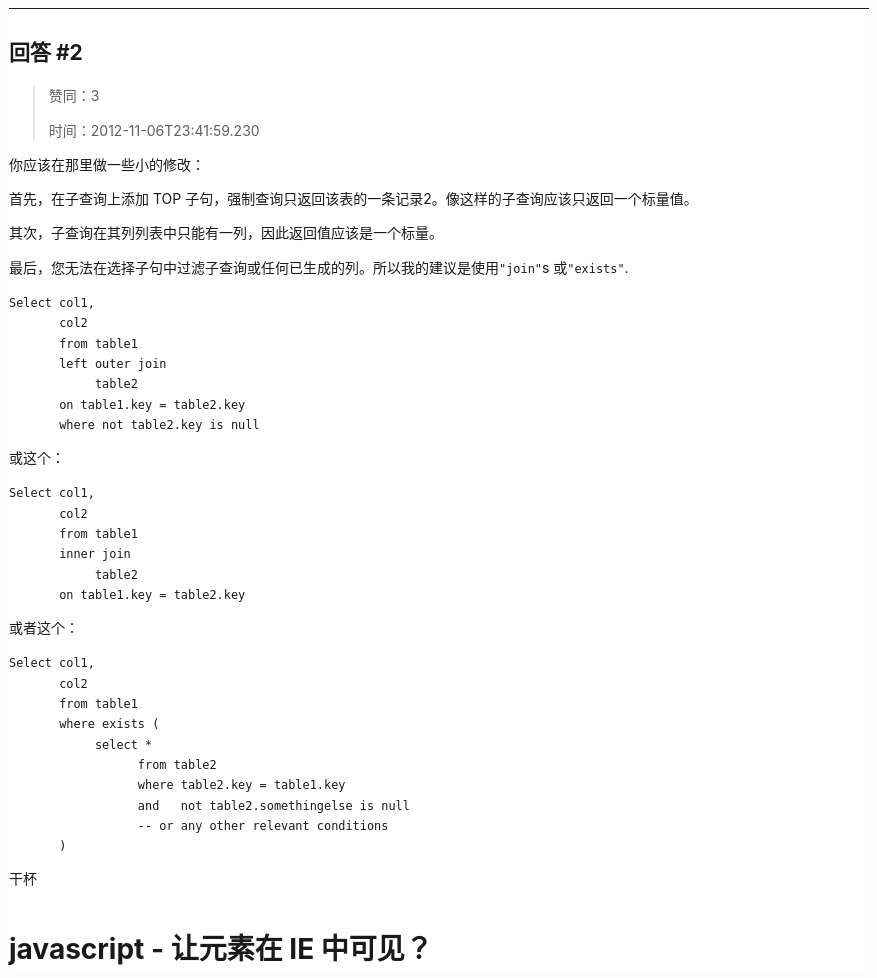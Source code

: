 * * *

## 回答 #2

> 赞同：3
> 
> 时间：2012-11-06T23:41:59.230

你应该在那里做一些小的修改：

首先，在子查询上添加 TOP 子句，强制查询只返回该表的一条记录2。像这样的子查询应该只返回一个标量值。

其次，子查询在其列列表中只能有一列，因此返回值应该是一个标量。

最后，您无法在选择子句中过滤子查询或任何已生成的列。所以我的建议是使用`"join"`s 或`"exists"`.

```
Select col1, 
       col2
       from table1
       left outer join
            table2
       on table1.key = table2.key
       where not table2.key is null 
```

或这个：

```
Select col1, 
       col2
       from table1
       inner join
            table2
       on table1.key = table2.key 
```

或者这个：

```
Select col1, 
       col2
       from table1
       where exists (
            select *
                  from table2
                  where table2.key = table1.key
                  and   not table2.somethingelse is null
                  -- or any other relevant conditions
       ) 
```

干杯

# javascript - 让元素在 IE 中可见？
